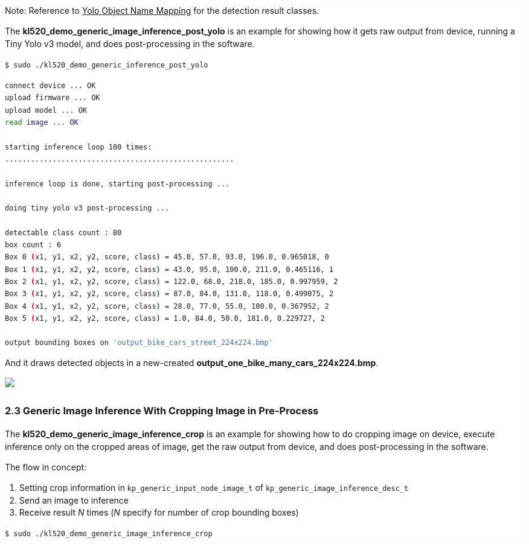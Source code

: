 Note: Reference to [Yolo Object Name Mapping](../appendix/yolo_object_name_mapping.md) for the detection result classes.

The **kl520_demo_generic_image_inference_post_yolo** is an example for showing how it gets raw output from device, running a Tiny Yolo v3 model, and does post-processing in the software.

```bash
$ sudo ./kl520_demo_generic_inference_post_yolo
```

```bash
connect device ... OK
upload firmware ... OK
upload model ... OK
read image ... OK

starting inference loop 100 times:
.....................................................

inference loop is done, starting post-processing ...

doing tiny yolo v3 post-processing ...

detectable class count : 80
box count : 6
Box 0 (x1, y1, x2, y2, score, class) = 45.0, 57.0, 93.0, 196.0, 0.965018, 0
Box 1 (x1, y1, x2, y2, score, class) = 43.0, 95.0, 100.0, 211.0, 0.465116, 1
Box 2 (x1, y1, x2, y2, score, class) = 122.0, 68.0, 218.0, 185.0, 0.997959, 2
Box 3 (x1, y1, x2, y2, score, class) = 87.0, 84.0, 131.0, 118.0, 0.499075, 2
Box 4 (x1, y1, x2, y2, score, class) = 28.0, 77.0, 55.0, 100.0, 0.367952, 2
Box 5 (x1, y1, x2, y2, score, class) = 1.0, 84.0, 50.0, 181.0, 0.229727, 2

output bounding boxes on 'output_bike_cars_street_224x224.bmp'

```

And it draws detected objects in a new-created **output_one_bike_many_cars_224x224.bmp**.

![](../imgs/ex_kdp2_generic_inference_raw.bmp)

### 2.3 Generic Image Inference With Cropping Image in Pre-Process

The **kl520_demo_generic_image_inference_crop** is an example for showing how to do cropping image on device, execute inference only on the cropped areas of image, get the raw output from device, and does post-processing in the software.

The flow in concept:
1. Setting crop information in `kp_generic_input_node_image_t` of `kp_generic_image_inference_desc_t`
2. Send an image to inference
3. Receive result *N* times (*N* specify for number of crop bounding boxes)

```bash
$ sudo ./kl520_demo_generic_image_inference_crop
```
